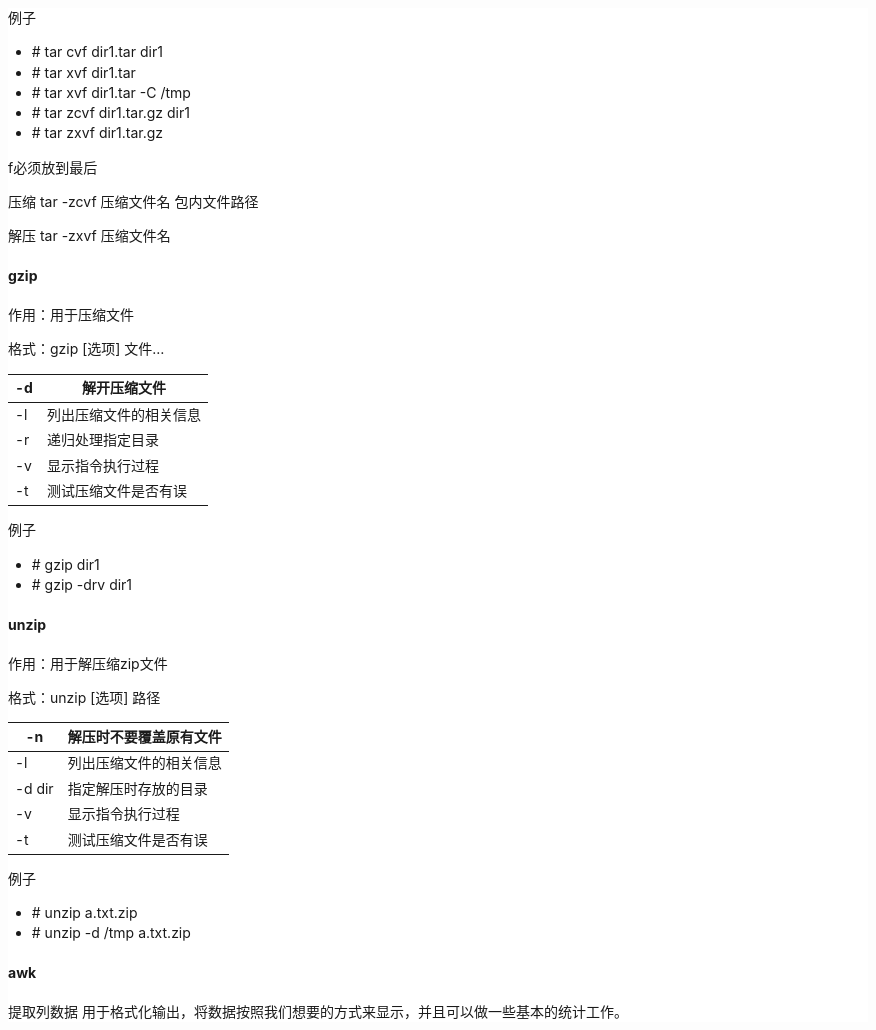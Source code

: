 例子

+ \# tar cvf dir1.tar dir1
+ \# tar xvf dir1.tar
+ \# tar xvf dir1.tar -C /tmp
+ \# tar zcvf dir1.tar.gz dir1
+ \# tar zxvf dir1.tar.gz

f必须放到最后

压缩 tar -zcvf 压缩文件名 包内文件路径

解压 tar -zxvf 压缩文件名

#### gzip

作用：用于压缩文件

格式：gzip [选项] 文件…

| -d   | 解开压缩文件           |
| ---- | ---------------------- |
| -l   | 列出压缩文件的相关信息 |
| -r   | 递归处理指定目录       |
| -v   | 显示指令执行过程       |
| -t   | 测试压缩文件是否有误   |

例子

+ \# gzip dir1
+ \# gzip -drv dir1

#### unzip

作用：用于解压缩zip文件

格式：unzip [选项] 路径

| -n     | 解压时不要覆盖原有文件 |
| ------ | ---------------------- |
| -l     | 列出压缩文件的相关信息 |
| -d dir | 指定解压时存放的目录   |
| -v     | 显示指令执行过程       |
| -t     | 测试压缩文件是否有误   |

例子

+ \# unzip a.txt.zip
+ \# unzip -d /tmp a.txt.zip

#### awk

提取列数据 用于格式化输出，将数据按照我们想要的方式来显示，并且可以做一些基本的统计工作。
